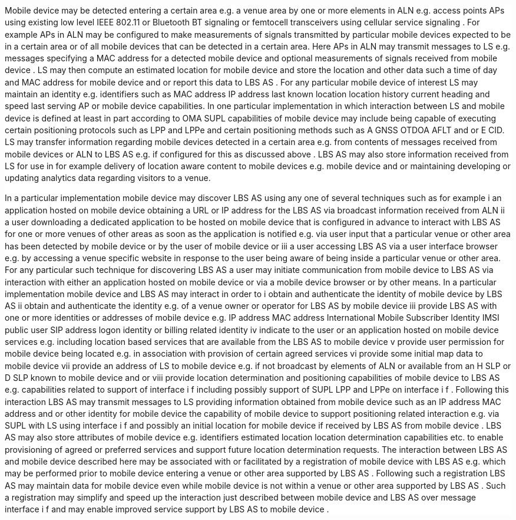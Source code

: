 Mobile device may be detected entering a certain area e.g. a venue area by one or more elements in ALN e.g. access points APs using existing low level IEEE 802.11 or Bluetooth BT signaling or femtocell transceivers using cellular service signaling . For example APs in ALN may be configured to make measurements of signals transmitted by particular mobile devices expected to be in a certain area or of all mobile devices that can be detected in a certain area. Here APs in ALN may transmit messages to LS e.g. messages specifying a MAC address for a detected mobile device and optional measurements of signals received from mobile device . LS may then compute an estimated location for mobile device and store the location and other data such a time of day and MAC address for mobile device and or report this data to LBS AS . For any particular mobile device of interest LS may maintain an identity e.g. identifiers such as MAC address IP address last known location location history current heading and speed last serving AP or mobile device capabilities. In one particular implementation in which interaction between LS and mobile device is defined at least in part according to OMA SUPL capabilities of mobile device may include being capable of executing certain positioning protocols such as LPP and LPPe and certain positioning methods such as A GNSS OTDOA AFLT and or E CID. LS may transfer information regarding mobile devices detected in a certain area e.g. from contents of messages received from mobile devices or ALN to LBS AS e.g. if configured for this as discussed above . LBS AS may also store information received from LS for use in for example delivery of location aware content to mobile devices e.g. mobile device and or maintaining developing or updating analytics data regarding visitors to a venue.

In a particular implementation mobile device may discover LBS AS using any one of several techniques such as for example i an application hosted on mobile device obtaining a URL or IP address for the LBS AS via broadcast information received from ALN ii a user downloading a dedicated application to be hosted on mobile device that is configured in advance to interact with LBS AS for one or more venues of other areas as soon as the application is notified e.g. via user input that a particular venue or other area has been detected by mobile device or by the user of mobile device or iii a user accessing LBS AS via a user interface browser e.g. by accessing a venue specific website in response to the user being aware of being inside a particular venue or other area. For any particular such technique for discovering LBS AS a user may initiate communication from mobile device to LBS AS via interaction with either an application hosted on mobile device or via a mobile device browser or by other means. In a particular implementation mobile device and LBS AS may interact in order to i obtain and authenticate the identity of mobile device by LBS AS ii obtain and authenticate the identity e.g. of a venue owner or operator for LBS AS by mobile device iii provide LBS AS with one or more identities or addresses of mobile device e.g. IP address MAC address International Mobile Subscriber Identity IMSI public user SIP address logon identity or billing related identity iv indicate to the user or an application hosted on mobile device services e.g. including location based services that are available from the LBS AS to mobile device v provide user permission for mobile device being located e.g. in association with provision of certain agreed services vi provide some initial map data to mobile device vii provide an address of LS to mobile device e.g. if not broadcast by elements of ALN or available from an H SLP or D SLP known to mobile device and or viii provide location determination and positioning capabilities of mobile device to LBS AS e.g. capabilities related to support of interface i f including possibly support of SUPL LPP and LPPe on interface i f . Following this interaction LBS AS may transmit messages to LS providing information obtained from mobile device such as an IP address MAC address and or other identity for mobile device the capability of mobile device to support positioning related interaction e.g. via SUPL with LS using interface i f and possibly an initial location for mobile device if received by LBS AS from mobile device . LBS AS may also store attributes of mobile device e.g. identifiers estimated location location determination capabilities etc. to enable provisioning of agreed or preferred services and support future location determination requests. The interaction between LBS AS and mobile device described here may be associated with or facilitated by a registration of mobile device with LBS AS e.g. which may be performed prior to mobile device entering a venue or other area supported by LBS AS . Following such a registration LBS AS may maintain data for mobile device even while mobile device is not within a venue or other area supported by LBS AS . Such a registration may simplify and speed up the interaction just described between mobile device and LBS AS over message interface i f and may enable improved service support by LBS AS to mobile device .
